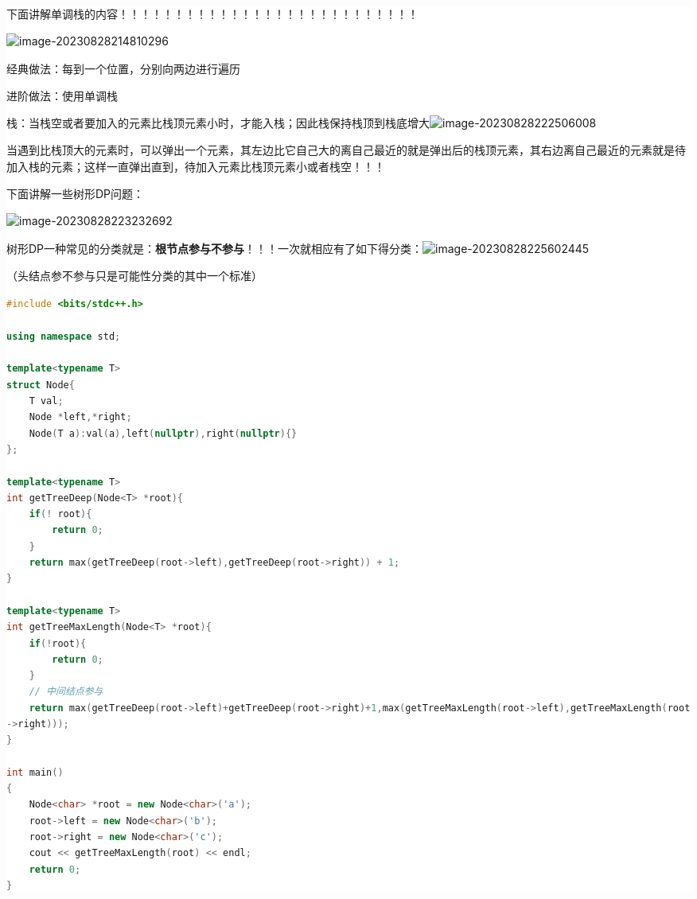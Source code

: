 







下面讲解单调栈的内容！！！！！！！！！！！！！！！！！！！！！！！！！！！

![image-20230828214810296](/media/tom/MobileHD/课外学习/md学习文件/动态规划.assets/image-20230828214810296.png)

经典做法：每到一个位置，分别向两边进行遍历

进阶做法：使用单调栈

栈：当栈空或者要加入的元素比栈顶元素小时，才能入栈；因此栈保持栈顶到栈底增大![image-20230828222506008](/media/tom/MobileHD/课外学习/md学习文件/动态规划.assets/image-20230828222506008.png)

当遇到比栈顶大的元素时，可以弹出一个元素，其左边比它自己大的离自己最近的就是弹出后的栈顶元素，其右边离自己最近的元素就是待加入栈的元素；这样一直弹出直到，待加入元素比栈顶元素小或者栈空！！！





下面讲解一些树形DP问题： 

![image-20230828223232692](/media/tom/MobileHD/课外学习/md学习文件/动态规划.assets/image-20230828223232692.png)

树形DP一种常见的分类就是：**根节点参与不参与**！！！一次就相应有了如下得分类：![image-20230828225602445](/media/tom/MobileHD/课外学习/md学习文件/动态规划.assets/image-20230828225602445.png)

（头结点参不参与只是可能性分类的其中一个标准）

```c++
#include <bits/stdc++.h>

using namespace std;

template<typename T>
struct Node{
	T val;
	Node *left,*right;
	Node(T a):val(a),left(nullptr),right(nullptr){}
};

template<typename T>
int getTreeDeep(Node<T> *root){
	if(! root){
		return 0;
	}
	return max(getTreeDeep(root->left),getTreeDeep(root->right)) + 1;
}

template<typename T>
int getTreeMaxLength(Node<T> *root){
	if(!root){
		return 0;
	}
	// 中间结点参与
	return max(getTreeDeep(root->left)+getTreeDeep(root->right)+1,max(getTreeMaxLength(root->left),getTreeMaxLength(root->right)));
}

int main()
{
	Node<char> *root = new Node<char>('a');
	root->left = new Node<char>('b');
	root->right = new Node<char>('c');
	cout << getTreeMaxLength(root) << endl;
	return 0;
}
```
